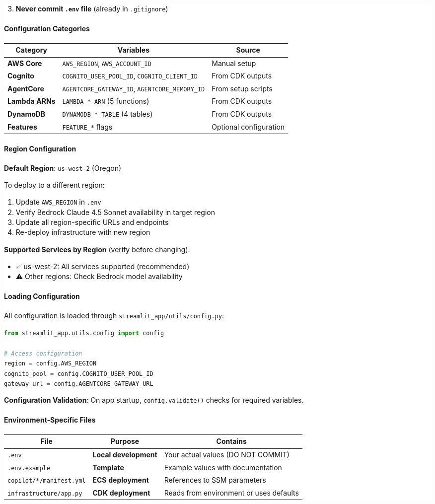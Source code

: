    ```bash
   ```

3. **Never commit `.env` file** (already in `.gitignore`)

#### Configuration Categories

| Category | Variables | Source |
|----------|-----------|--------|
| **AWS Core** | `AWS_REGION`, `AWS_ACCOUNT_ID` | Manual setup |
| **Cognito** | `COGNITO_USER_POOL_ID`, `COGNITO_CLIENT_ID` | From CDK outputs |
| **AgentCore** | `AGENTCORE_GATEWAY_ID`, `AGENTCORE_MEMORY_ID` | From setup scripts |
| **Lambda ARNs** | `LAMBDA_*_ARN` (5 functions) | From CDK outputs |
| **DynamoDB** | `DYNAMODB_*_TABLE` (4 tables) | From CDK outputs |
| **Features** | `FEATURE_*` flags | Optional configuration |

#### Region Configuration

**Default Region**: `us-west-2` (Oregon)

To deploy to a different region:
1. Update `AWS_REGION` in `.env`
2. Verify Bedrock Claude 4.5 Sonnet availability in target region
3. Update all region-specific URLs and endpoints
4. Re-deploy infrastructure with new region

**Supported Services by Region** (verify before changing):
- ✅ us-west-2: All services supported (recommended)
- ⚠️ Other regions: Check Bedrock model availability

#### Loading Configuration

All configuration is loaded through `streamlit_app/utils/config.py`:

```python
from streamlit_app.utils.config import config

# Access configuration
region = config.AWS_REGION
cognito_pool = config.COGNITO_USER_POOL_ID
gateway_url = config.AGENTCORE_GATEWAY_URL
```

**Configuration Validation**: On app startup, `config.validate()` checks for required variables.

#### Environment-Specific Files

| File | Purpose | Contains |
|------|---------|----------|
| `.env` | **Local development** | Your actual values (DO NOT COMMIT) |
| `.env.example` | **Template** | Example values with documentation |
| `copilot/*/manifest.yml` | **ECS deployment** | References to SSM parameters |
| `infrastructure/app.py` | **CDK deployment** | Reads from environment or uses defaults |
